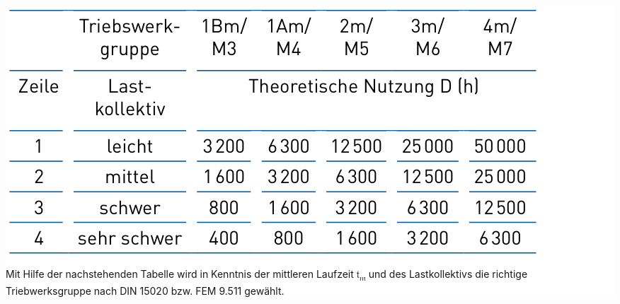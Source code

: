 ![](images/804f414b4e66d4656c959cc47c7529e9b8c61edab6e055a1fef0fc52b776af9b.jpg)  

Mit Hilfe der nachstehenden Tabelle wird in Kenntnis der mittleren Laufzeit $\mathfrak{t}_{\mathfrak{m}}$ und des Lastkollektivs die richtige Triebwerksgruppe nach DIN 15020 bzw. FEM 9.511 gewählt.  
